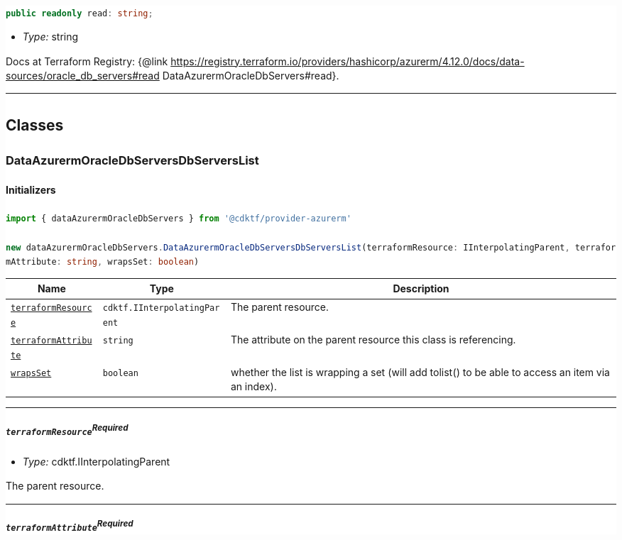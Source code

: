 ```typescript
public readonly read: string;
```

- *Type:* string

Docs at Terraform Registry: {@link https://registry.terraform.io/providers/hashicorp/azurerm/4.12.0/docs/data-sources/oracle_db_servers#read DataAzurermOracleDbServers#read}.

---

## Classes <a name="Classes" id="Classes"></a>

### DataAzurermOracleDbServersDbServersList <a name="DataAzurermOracleDbServersDbServersList" id="@cdktf/provider-azurerm.dataAzurermOracleDbServers.DataAzurermOracleDbServersDbServersList"></a>

#### Initializers <a name="Initializers" id="@cdktf/provider-azurerm.dataAzurermOracleDbServers.DataAzurermOracleDbServersDbServersList.Initializer"></a>

```typescript
import { dataAzurermOracleDbServers } from '@cdktf/provider-azurerm'

new dataAzurermOracleDbServers.DataAzurermOracleDbServersDbServersList(terraformResource: IInterpolatingParent, terraformAttribute: string, wrapsSet: boolean)
```

| **Name** | **Type** | **Description** |
| --- | --- | --- |
| <code><a href="#@cdktf/provider-azurerm.dataAzurermOracleDbServers.DataAzurermOracleDbServersDbServersList.Initializer.parameter.terraformResource">terraformResource</a></code> | <code>cdktf.IInterpolatingParent</code> | The parent resource. |
| <code><a href="#@cdktf/provider-azurerm.dataAzurermOracleDbServers.DataAzurermOracleDbServersDbServersList.Initializer.parameter.terraformAttribute">terraformAttribute</a></code> | <code>string</code> | The attribute on the parent resource this class is referencing. |
| <code><a href="#@cdktf/provider-azurerm.dataAzurermOracleDbServers.DataAzurermOracleDbServersDbServersList.Initializer.parameter.wrapsSet">wrapsSet</a></code> | <code>boolean</code> | whether the list is wrapping a set (will add tolist() to be able to access an item via an index). |

---

##### `terraformResource`<sup>Required</sup> <a name="terraformResource" id="@cdktf/provider-azurerm.dataAzurermOracleDbServers.DataAzurermOracleDbServersDbServersList.Initializer.parameter.terraformResource"></a>

- *Type:* cdktf.IInterpolatingParent

The parent resource.

---

##### `terraformAttribute`<sup>Required</sup> <a name="terraformAttribute" id="@cdktf/provider-azurerm.dataAzurermOracleDbServers.DataAzurermOracleDbServersDbServersList.Initializer.parameter.terraformAttribute"></a>
